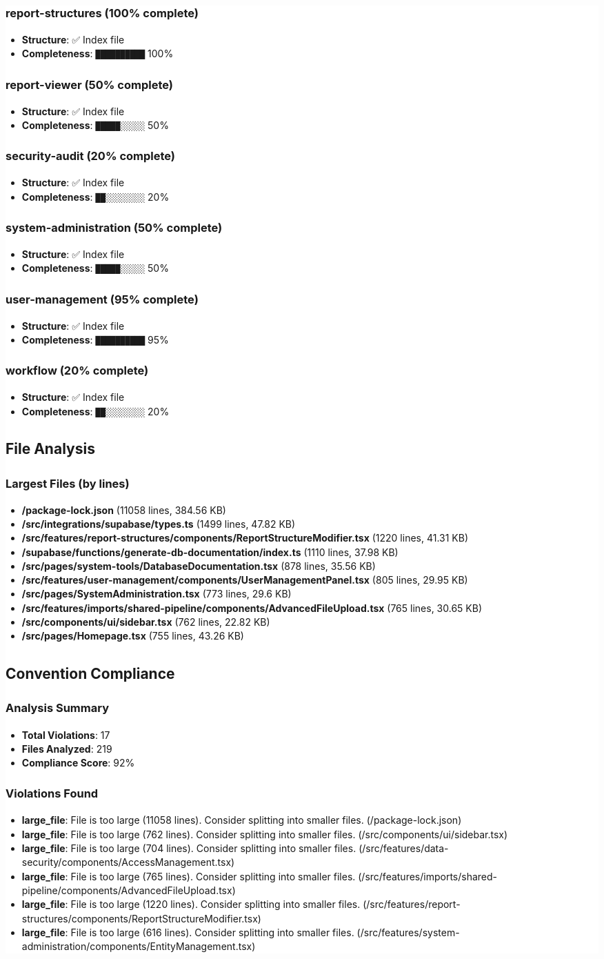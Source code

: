 ### report-structures (100% complete)
- **Structure**: ✅ Index file
- **Completeness**: `██████████` 100%

### report-viewer (50% complete)
- **Structure**: ✅ Index file
- **Completeness**: `█████░░░░░` 50%

### security-audit (20% complete)
- **Structure**: ✅ Index file
- **Completeness**: `██░░░░░░░░` 20%

### system-administration (50% complete)
- **Structure**: ✅ Index file
- **Completeness**: `█████░░░░░` 50%

### user-management (95% complete)
- **Structure**: ✅ Index file
- **Completeness**: `██████████` 95%

### workflow (20% complete)
- **Structure**: ✅ Index file
- **Completeness**: `██░░░░░░░░` 20%


## File Analysis

### Largest Files (by lines)
- **/package-lock.json** (11058 lines, 384.56 KB)
- **/src/integrations/supabase/types.ts** (1499 lines, 47.82 KB)
- **/src/features/report-structures/components/ReportStructureModifier.tsx** (1220 lines, 41.31 KB)
- **/supabase/functions/generate-db-documentation/index.ts** (1110 lines, 37.98 KB)
- **/src/pages/system-tools/DatabaseDocumentation.tsx** (878 lines, 35.56 KB)
- **/src/features/user-management/components/UserManagementPanel.tsx** (805 lines, 29.95 KB)
- **/src/pages/SystemAdministration.tsx** (773 lines, 29.6 KB)
- **/src/features/imports/shared-pipeline/components/AdvancedFileUpload.tsx** (765 lines, 30.65 KB)
- **/src/components/ui/sidebar.tsx** (762 lines, 22.82 KB)
- **/src/pages/Homepage.tsx** (755 lines, 43.26 KB)

## Convention Compliance

### Analysis Summary
- **Total Violations**: 17
- **Files Analyzed**: 219
- **Compliance Score**: 92%

### Violations Found
- **large_file**: File is too large (11058 lines). Consider splitting into smaller files. (/package-lock.json)
- **large_file**: File is too large (762 lines). Consider splitting into smaller files. (/src/components/ui/sidebar.tsx)
- **large_file**: File is too large (704 lines). Consider splitting into smaller files. (/src/features/data-security/components/AccessManagement.tsx)
- **large_file**: File is too large (765 lines). Consider splitting into smaller files. (/src/features/imports/shared-pipeline/components/AdvancedFileUpload.tsx)
- **large_file**: File is too large (1220 lines). Consider splitting into smaller files. (/src/features/report-structures/components/ReportStructureModifier.tsx)
- **large_file**: File is too large (616 lines). Consider splitting into smaller files. (/src/features/system-administration/components/EntityManagement.tsx)